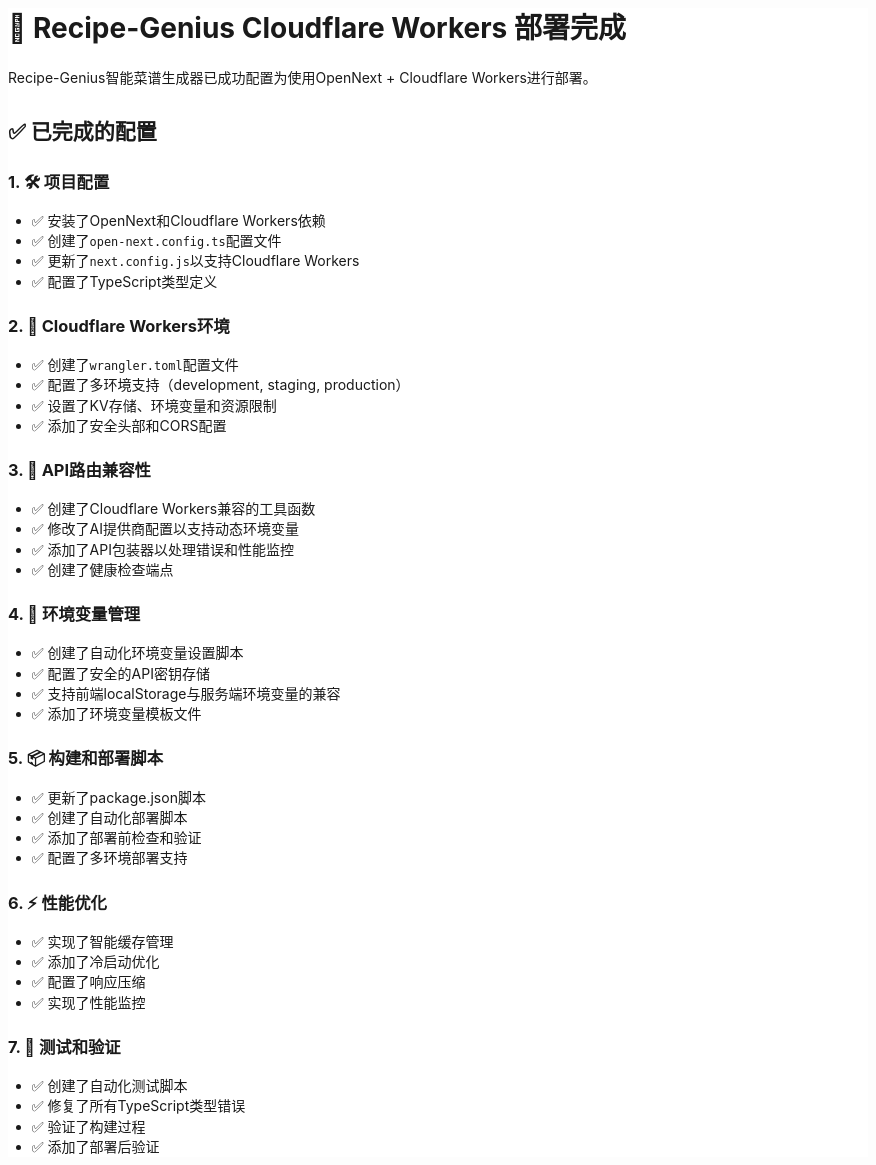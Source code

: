 # 🚀 Recipe-Genius Cloudflare Workers 部署完成

Recipe-Genius智能菜谱生成器已成功配置为使用OpenNext + Cloudflare Workers进行部署。

## ✅ 已完成的配置

### 1. 🛠️ 项目配置
- ✅ 安装了OpenNext和Cloudflare Workers依赖
- ✅ 创建了`open-next.config.ts`配置文件
- ✅ 更新了`next.config.js`以支持Cloudflare Workers
- ✅ 配置了TypeScript类型定义

### 2. 🔧 Cloudflare Workers环境
- ✅ 创建了`wrangler.toml`配置文件
- ✅ 配置了多环境支持（development, staging, production）
- ✅ 设置了KV存储、环境变量和资源限制
- ✅ 添加了安全头部和CORS配置

### 3. 🔌 API路由兼容性
- ✅ 创建了Cloudflare Workers兼容的工具函数
- ✅ 修改了AI提供商配置以支持动态环境变量
- ✅ 添加了API包装器以处理错误和性能监控
- ✅ 创建了健康检查端点

### 4. 🔐 环境变量管理
- ✅ 创建了自动化环境变量设置脚本
- ✅ 配置了安全的API密钥存储
- ✅ 支持前端localStorage与服务端环境变量的兼容
- ✅ 添加了环境变量模板文件

### 5. 📦 构建和部署脚本
- ✅ 更新了package.json脚本
- ✅ 创建了自动化部署脚本
- ✅ 添加了部署前检查和验证
- ✅ 配置了多环境部署支持

### 6. ⚡ 性能优化
- ✅ 实现了智能缓存管理
- ✅ 添加了冷启动优化
- ✅ 配置了响应压缩
- ✅ 实现了性能监控

### 7. 🧪 测试和验证
- ✅ 创建了自动化测试脚本
- ✅ 修复了所有TypeScript类型错误
- ✅ 验证了构建过程
- ✅ 添加了部署后验证
